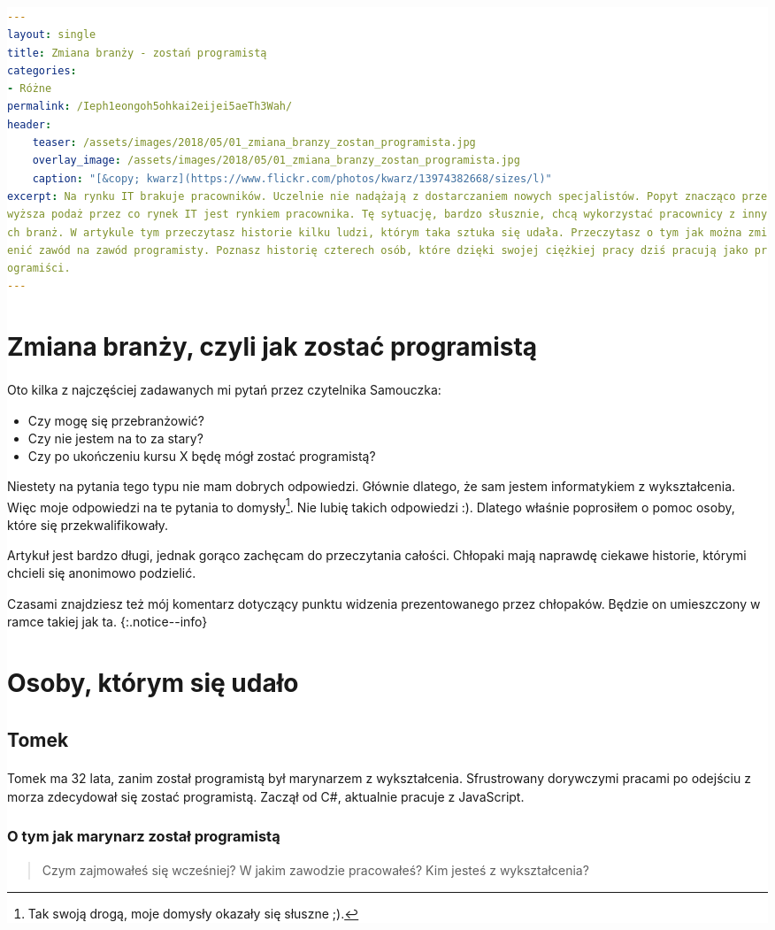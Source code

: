 ```yaml
---
layout: single
title: Zmiana branży - zostań programistą
categories:
- Różne
permalink: /Ieph1eongoh5ohkai2eijei5aeTh3Wah/
header:
    teaser: /assets/images/2018/05/01_zmiana_branzy_zostan_programista.jpg
    overlay_image: /assets/images/2018/05/01_zmiana_branzy_zostan_programista.jpg
    caption: "[&copy; kwarz](https://www.flickr.com/photos/kwarz/13974382668/sizes/l)"
excerpt: Na rynku IT brakuje pracowników. Uczelnie nie nadążają z dostarczaniem nowych specjalistów. Popyt znacząco przewyższa podaż przez co rynek IT jest rynkiem pracownika. Tę sytuację, bardzo słusznie, chcą wykorzystać pracownicy z innych branż. W artykule tym przeczytasz historie kilku ludzi, którym taka sztuka się udała. Przeczytasz o tym jak można zmienić zawód na zawód programisty. Poznasz historię czterech osób, które dzięki swojej ciężkiej pracy dziś pracują jako programiści.
---
```


# Zmiana branży, czyli jak zostać programistą

Oto kilka z najczęściej zadawanych mi pytań przez czytelnika Samouczka:

- Czy mogę się przebranżowić?
- Czy nie jestem na to za stary?
- Czy po ukończeniu kursu X będę mógł zostać programistą?

Niestety na pytania tego typu nie mam dobrych odpowiedzi. Głównie dlatego, że sam jestem informatykiem z wykształcenia. Więc moje odpowiedzi na te pytania to domysły[^domysly]. Nie lubię takich odpowiedzi :). Dlatego właśnie poprosiłem o pomoc osoby, które się przekwalifikowały. 

[^domysly]: Tak swoją drogą, moje domysły okazały się słuszne ;).

Artykuł jest bardzo długi, jednak gorąco zachęcam do przeczytania całości. Chłopaki mają naprawdę ciekawe historie, którymi chcieli się anonimowo podzielić. 

Czasami znajdziesz też mój komentarz dotyczący punktu widzenia prezentowanego przez chłopaków. Będzie on umieszczony w ramce takiej jak ta.
{:.notice--info}

# Osoby, którym się udało

## Tomek

Tomek ma 32 lata, zanim został programistą był marynarzem z wykształcenia. Sfrustrowany dorywczymi pracami po odejściu z morza zdecydował się zostać programistą. Zaczął od C#, aktualnie pracuje z JavaScript.

### O tym jak marynarz został programistą

> Czym zajmowałeś się wcześniej? W jakim zawodzie pracowałeś?
> Kim jesteś z wykształcenia?


[^desktop]: Aplikacje okienkowe, na przykład przeglądarka internetowa może być aplikacją desktop'ową.
[^csharp]: Język programowania składniowo bardzo podobny do Javy wypuszczony przez Microsoft.
[^backend]: Back-end to programowanie po stronie serwera. Pisanie programów, które będą uruchamiane na serwerze. Dla odróżnienia _front-end_ to część aplikacji, która uruchamiana jest przez klienty. W kontekście aplikacji webowych do front-endu używa się głównie HTML, CSS i JavaScript. Osoba pracująca zarówno z back-end'em i front-end'em często określana jest mianem _full stack'a_.
[^jquery]: jQuery to jedna z popularnych bibliotek napisana w JavaScript, która ułatwia pracę z front-end'em.
[^rd]: można to przetłumaczyć jako dział badań i rozwoju (ang. _research and development_).
[^generalizuje]: Mam świadomość, że tu mocno generalizuję. Wydaje mi się jednak, że statystycznie tak to właśnie wygląda. Tak jak piszę - wydaje mi się, więc będę wdzięczny jeśli pokażesz dane, które wyprowadzą mnie z błędu.
